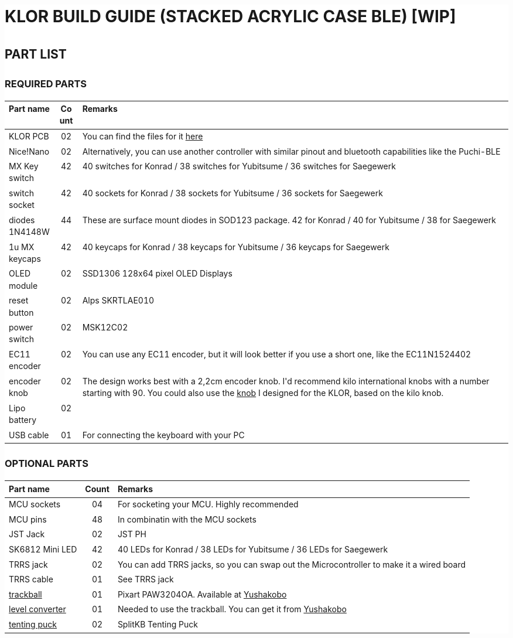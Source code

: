 # KLOR BUILD GUIDE (STACKED ACRYLIC CASE BLE) [WIP]

## PART LIST

### REQUIRED PARTS

| Part name     | Count | Remarks | 
| :------------ | :---: | :------ |
| KLOR PCB      | 02 | You can find the files for it [here](./PCB/readme.md) |
| Nice!Nano     | 02 | Alternatively, you can use another controller with similar pinout and bluetooth capabilities like the Puchi-BLE |
| MX Key switch | 42 | 40 switches for Konrad / 38 switches for Yubitsume / 36 switches for Saegewerk |
| switch socket | 42 | 40 sockets for Konrad / 38 sockets for Yubitsume / 36 sockets for Saegewerk |
| diodes 1N4148W| 44 | These are surface mount diodes in SOD123 package. 42 for Konrad / 40 for Yubitsume / 38 for Saegewerk |
| 1u MX keycaps | 42 | 40 keycaps for Konrad / 38 keycaps for Yubitsume / 36 keycaps for Saegewerk |
| OLED module   | 02 | SSD1306 128x64 pixel OLED Displays |
| reset button  | 02 | Alps SKRTLAE010 |
| power switch  | 02 | MSK12C02 |
| EC11 encoder  | 02 | You can use any EC11 encoder, but it will look better if you use a short one, like the EC11N1524402 |
| encoder knob  | 02 | The design works best with a 2,2cm encoder knob. I'd recommend kilo international knobs with a number starting with 90. You could also use the [knob](/knob/readme.md) I designed for the KLOR, based on the kilo knob. 
| Lipo battery  | 02 | 
| USB cable     | 01 | For connecting the keyboard with your PC |


### OPTIONAL PARTS

| Part name              | Count | Remarks | 
| :--------------------- | :---: | :------ |
| MCU sockets            | 04 | For socketing your MCU. Highly recommended |
| MCU pins               | 48 | In combinatin with the MCU sockets |
| JST Jack               | 02 | JST PH |
| SK6812 Mini LED        | 42 | 40 LEDs for Konrad / 38 LEDs for Yubitsume / 36 LEDs for Saegewerk |
| TRRS jack              | 02 | You can add TRRS jacks, so you can swap out the Microcontroller to make it a wired board |
| TRRS cable             | 01 | See TRRS jack |
| [trackball](https://bit-trade-one.co.jp/selfmadekb/adtb7m/) | 01 | Pixart PAW3204OA. Available at [Yushakobo](https://shop.yushakobo.jp/products/adtb7m) |
| [level converter](https://github.com/sekigon-gonnoc/LevelConverterForTrackballModule) | 01 | Needed to use the trackball. You can get it from [Yushakobo](https://shop.yushakobo.jp/products/a0800tl-01-1/) |
| [tenting puck](https://splitkb.com/products/tenting-puck)| 02 | SplitKB Tenting Puck |
